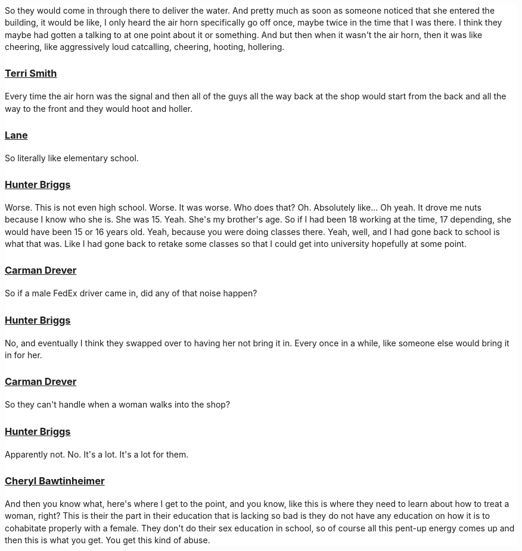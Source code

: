 So they would come in through there to deliver the water. And pretty much as soon as someone noticed that she entered the building, it would be like, I only heard the air horn specifically go off once, maybe twice in the time that I was there. I think they maybe had gotten a talking to at one point about it or something. And but then when it wasn't the air horn, then it was like cheering, like aggressively loud catcalling, cheering, hooting, hollering.

### [**Terri Smith**](https://www.youtube.com/watch?v=2h6i0hu_d9M&t=1090s)

Every time the air horn was the signal and then all of the guys all the way back at the shop would start from the back and all the way to the front and they would hoot and holler.

### [**Lane**](https://www.youtube.com/watch?v=2h6i0hu_d9M&t=1098s)

So literally like elementary school.

### [**Hunter Briggs**](https://www.youtube.com/watch?v=2h6i0hu_d9M&t=1101s)

Worse. This is not even high school. Worse. It was worse. Who does that? Oh. Absolutely like… Oh yeah. It drove me nuts because I know who she is. She was 15\. Yeah. She's my brother's age. So if I had been 18 working at the time, 17 depending, she would have been 15 or 16 years old. Yeah, because you were doing classes there. Yeah, well, and I had gone back to school is what that was. Like I had gone back to retake some classes so that I could get into university hopefully at some point.

### [**Carman Drever**](https://www.youtube.com/watch?v=2h6i0hu_d9M&t=1140s)

So if a male FedEx driver came in, did any of that noise happen?

### [**Hunter Briggs**](https://www.youtube.com/watch?v=2h6i0hu_d9M&t=1146s)

No, and eventually I think they swapped over to having her not bring it in. Every once in a while, like someone else would bring it in for her.

### [**Carman Drever**](https://www.youtube.com/watch?v=2h6i0hu_d9M&t=1154s)

So they can't handle when a woman walks into the shop?

### [**Hunter Briggs**](https://www.youtube.com/watch?v=2h6i0hu_d9M&t=1159s)

Apparently not. No. It's a lot. It's a lot for them.

### [**Cheryl Bawtinheimer**](https://www.youtube.com/watch?v=2h6i0hu_d9M&t=1162s)

And then you know what, here's where I get to the point, and you know, like this is where they need to learn about how to treat a woman, right? This is their the part in their education that is lacking so bad is they do not have any education on how it is to cohabitate properly with a female. They don't do their sex education in school, so of course all this pent-up energy comes up and then this is what you get. You get this kind of abuse.
